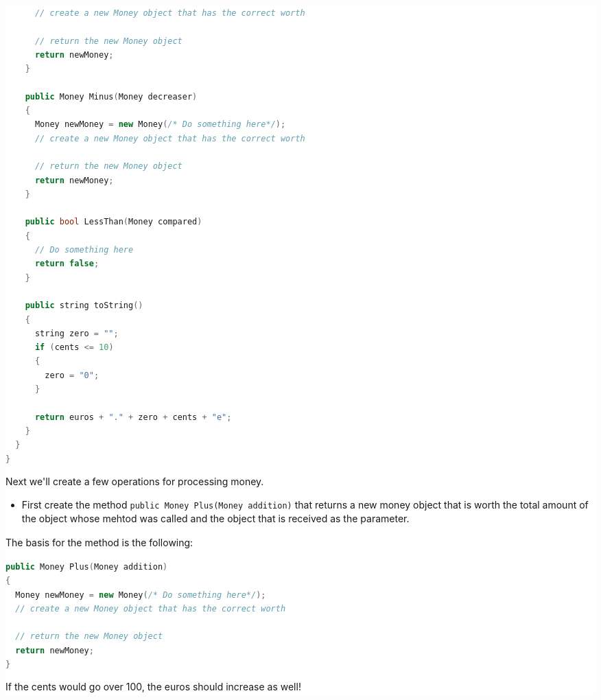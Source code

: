 ```cpp
      // create a new Money object that has the correct worth

      // return the new Money object
      return newMoney;
    }

    public Money Minus(Money decreaser)
    {
      Money newMoney = new Money(/* Do something here*/);
      // create a new Money object that has the correct worth

      // return the new Money object
      return newMoney;
    }

    public bool LessThan(Money compared)
    {
      // Do something here
      return false;
    }

    public string toString()
    {
      string zero = "";
      if (cents <= 10)
      {
        zero = "0";
      }

      return euros + "." + zero + cents + "e";
    }
  }
}
```

Next we'll create a few operations for processing money.

- First create the method `public Money Plus(Money addition)` that returns a new money object that is worth the total amount of the object whose mehtod was called and the object that is received as the parameter.

The basis for the method is the following:

```cpp
public Money Plus(Money addition)
{
  Money newMoney = new Money(/* Do something here*/);
  // create a new Money object that has the correct worth

  // return the new Money object
  return newMoney;
}
```
<Note>If the cents would go over 100, the euros should increase as well!</Note>
